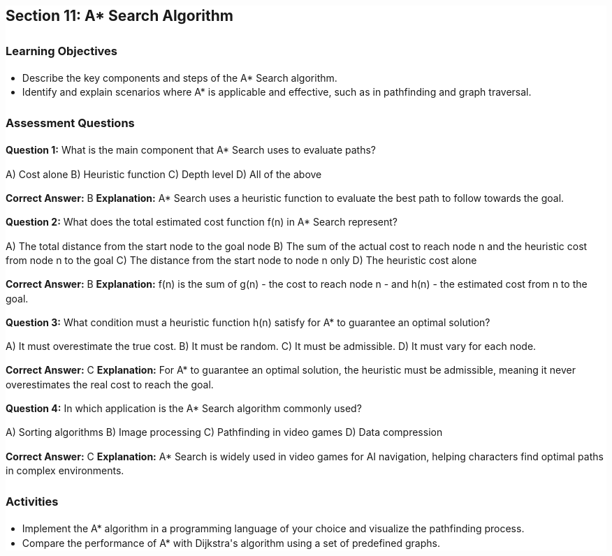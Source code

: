 
## Section 11: A* Search Algorithm

### Learning Objectives
- Describe the key components and steps of the A* Search algorithm.
- Identify and explain scenarios where A* is applicable and effective, such as in pathfinding and graph traversal.

### Assessment Questions

**Question 1:** What is the main component that A* Search uses to evaluate paths?

  A) Cost alone
  B) Heuristic function
  C) Depth level
  D) All of the above

**Correct Answer:** B
**Explanation:** A* Search uses a heuristic function to evaluate the best path to follow towards the goal.

**Question 2:** What does the total estimated cost function f(n) in A* Search represent?

  A) The total distance from the start node to the goal node
  B) The sum of the actual cost to reach node n and the heuristic cost from node n to the goal
  C) The distance from the start node to node n only
  D) The heuristic cost alone

**Correct Answer:** B
**Explanation:** f(n) is the sum of g(n) - the cost to reach node n - and h(n) - the estimated cost from n to the goal.

**Question 3:** What condition must a heuristic function h(n) satisfy for A* to guarantee an optimal solution?

  A) It must overestimate the true cost.
  B) It must be random.
  C) It must be admissible.
  D) It must vary for each node.

**Correct Answer:** C
**Explanation:** For A* to guarantee an optimal solution, the heuristic must be admissible, meaning it never overestimates the real cost to reach the goal.

**Question 4:** In which application is the A* Search algorithm commonly used?

  A) Sorting algorithms
  B) Image processing
  C) Pathfinding in video games
  D) Data compression

**Correct Answer:** C
**Explanation:** A* Search is widely used in video games for AI navigation, helping characters find optimal paths in complex environments.

### Activities
- Implement the A* algorithm in a programming language of your choice and visualize the pathfinding process.
- Compare the performance of A* with Dijkstra's algorithm using a set of predefined graphs.
